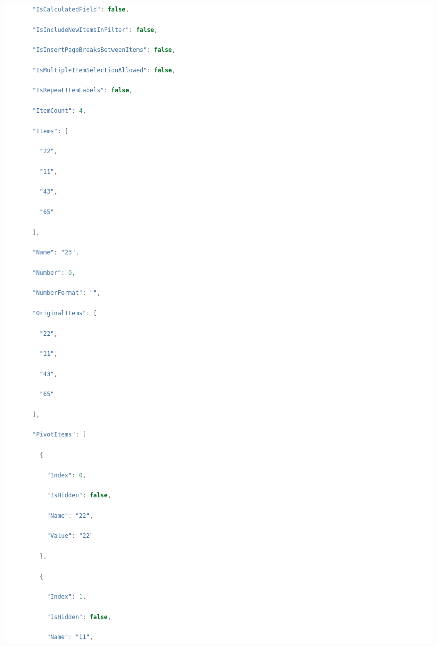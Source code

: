 ```java
        "IsCalculatedField": false,

        "IsIncludeNewItemsInFilter": false,

        "IsInsertPageBreaksBetweenItems": false,

        "IsMultipleItemSelectionAllowed": false,

        "IsRepeatItemLabels": false,

        "ItemCount": 4,

        "Items": [

          "22",

          "11",

          "43",

          "65"

        ],

        "Name": "23",

        "Number": 0,

        "NumberFormat": "",

        "OriginalItems": [

          "22",

          "11",

          "43",

          "65"

        ],

        "PivotItems": [

          {

            "Index": 0,

            "IsHidden": false,

            "Name": "22",

            "Value": "22"

          },

          {

            "Index": 1,

            "IsHidden": false,

            "Name": "11",
```